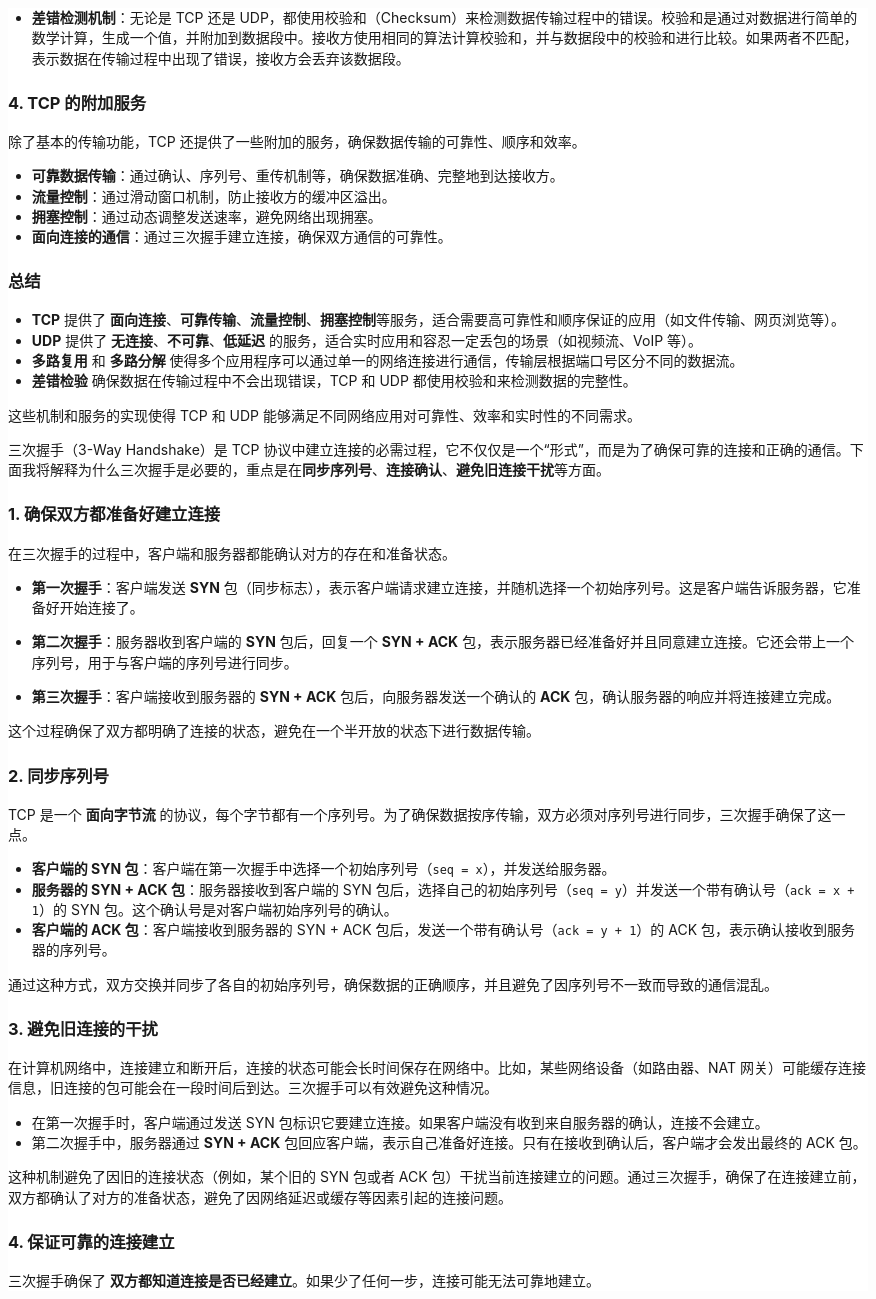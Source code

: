 - **差错检测机制**：无论是 TCP 还是 UDP，都使用校验和（Checksum）来检测数据传输过程中的错误。校验和是通过对数据进行简单的数学计算，生成一个值，并附加到数据段中。接收方使用相同的算法计算校验和，并与数据段中的校验和进行比较。如果两者不匹配，表示数据在传输过程中出现了错误，接收方会丢弃该数据段。

### 4. **TCP 的附加服务**

除了基本的传输功能，TCP 还提供了一些附加的服务，确保数据传输的可靠性、顺序和效率。

- **可靠数据传输**：通过确认、序列号、重传机制等，确保数据准确、完整地到达接收方。
- **流量控制**：通过滑动窗口机制，防止接收方的缓冲区溢出。
- **拥塞控制**：通过动态调整发送速率，避免网络出现拥塞。
- **面向连接的通信**：通过三次握手建立连接，确保双方通信的可靠性。

### 总结

- **TCP** 提供了 **面向连接**、**可靠传输**、**流量控制**、**拥塞控制**等服务，适合需要高可靠性和顺序保证的应用（如文件传输、网页浏览等）。
- **UDP** 提供了 **无连接**、**不可靠**、**低延迟** 的服务，适合实时应用和容忍一定丢包的场景（如视频流、VoIP 等）。
- **多路复用** 和 **多路分解** 使得多个应用程序可以通过单一的网络连接进行通信，传输层根据端口号区分不同的数据流。
- **差错检验** 确保数据在传输过程中不会出现错误，TCP 和 UDP 都使用校验和来检测数据的完整性。

这些机制和服务的实现使得 TCP 和 UDP 能够满足不同网络应用对可靠性、效率和实时性的不同需求。



三次握手（3-Way Handshake）是 TCP 协议中建立连接的必需过程，它不仅仅是一个“形式”，而是为了确保可靠的连接和正确的通信。下面我将解释为什么三次握手是必要的，重点是在**同步序列号**、**连接确认**、**避免旧连接干扰**等方面。

### 1. **确保双方都准备好建立连接**
在三次握手的过程中，客户端和服务器都能确认对方的存在和准备状态。

- **第一次握手**：客户端发送 **SYN** 包（同步标志），表示客户端请求建立连接，并随机选择一个初始序列号。这是客户端告诉服务器，它准备好开始连接了。
  
- **第二次握手**：服务器收到客户端的 **SYN** 包后，回复一个 **SYN + ACK** 包，表示服务器已经准备好并且同意建立连接。它还会带上一个序列号，用于与客户端的序列号进行同步。

- **第三次握手**：客户端接收到服务器的 **SYN + ACK** 包后，向服务器发送一个确认的 **ACK** 包，确认服务器的响应并将连接建立完成。

这个过程确保了双方都明确了连接的状态，避免在一个半开放的状态下进行数据传输。

### 2. **同步序列号**
TCP 是一个 **面向字节流** 的协议，每个字节都有一个序列号。为了确保数据按序传输，双方必须对序列号进行同步，三次握手确保了这一点。

- **客户端的 SYN 包**：客户端在第一次握手中选择一个初始序列号（`seq = x`），并发送给服务器。
- **服务器的 SYN + ACK 包**：服务器接收到客户端的 SYN 包后，选择自己的初始序列号（`seq = y`）并发送一个带有确认号（`ack = x + 1`）的 SYN 包。这个确认号是对客户端初始序列号的确认。
- **客户端的 ACK 包**：客户端接收到服务器的 SYN + ACK 包后，发送一个带有确认号（`ack = y + 1`）的 ACK 包，表示确认接收到服务器的序列号。

通过这种方式，双方交换并同步了各自的初始序列号，确保数据的正确顺序，并且避免了因序列号不一致而导致的通信混乱。

### 3. **避免旧连接的干扰**
在计算机网络中，连接建立和断开后，连接的状态可能会长时间保存在网络中。比如，某些网络设备（如路由器、NAT 网关）可能缓存连接信息，旧连接的包可能会在一段时间后到达。三次握手可以有效避免这种情况。

- 在第一次握手时，客户端通过发送 SYN 包标识它要建立连接。如果客户端没有收到来自服务器的确认，连接不会建立。
- 第二次握手中，服务器通过 **SYN + ACK** 包回应客户端，表示自己准备好连接。只有在接收到确认后，客户端才会发出最终的 ACK 包。

这种机制避免了因旧的连接状态（例如，某个旧的 SYN 包或者 ACK 包）干扰当前连接建立的问题。通过三次握手，确保了在连接建立前，双方都确认了对方的准备状态，避免了因网络延迟或缓存等因素引起的连接问题。

### 4. **保证可靠的连接建立**
三次握手确保了 **双方都知道连接是否已经建立**。如果少了任何一步，连接可能无法可靠地建立。
